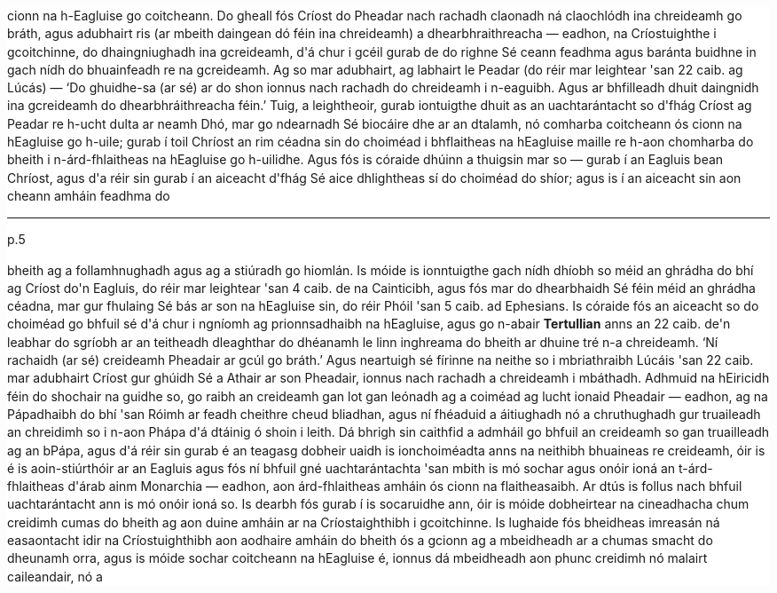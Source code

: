  cionn na h-Eagluise go coitcheann. Do gheall fós Críost do
 Pheadar nach rachadh claonadh ná claochlódh ina chreideamh
 go bráth, agus adubhairt ris (ar mbeith daingean dó féin ina
 chreideamh) a dhearbhraithreacha — eadhon, na Críostuighthe
 i gcoitchinne, do dhaingniughadh ina gcreideamh, d'á chur i
 gcéil gurab de do righne Sé ceann feadhma agus baránta buidhne
 in gach nídh do bhuainfeadh re na gcreideamh. Ag so mar
 adubhairt, ag labhairt le Peadar (do réir mar leightear 'san
 22 caib. ag Lúcás) — ‘Do ghuidhe-sa (ar sé) ar do shon ionnus
 nach rachadh do chreideamh i n-eaguibh. Agus ar bhfilleadh dhuit
 daingnidh ina gcreideamh do dhearbhráithreacha féin.’ Tuig,
 a leightheoir, gurab iontuigthe dhuit as an uachtarántacht so
 d'fhág Críost ag Peadar re h-ucht dulta ar neamh Dhó, mar go
 ndearnadh Sé biocáire dhe ar an dtalamh, nó comharba
 coitcheann ós cionn na hEagluise go h-uile; gurab í toil
 Chríost an rim céadna sin do choiméad i bhflaitheas na
 hEagluise maille re h-aon chomharba do bheith i n-árd-fhlaitheas
 na hEagluise go h-uilidhe. Agus fós is córaide dhúinn a thuigsin
 mar so — gurab í an Eagluis bean Chríost, agus d'a réir sin
 gurab í an aiceacht d'fhág Sé aice dhlightheas sí do choiméad
 do shíor; agus is í an aiceacht sin aon cheann amháin feadhma do


---

p.5



 bheith ag a follamhnughadh agus ag a stiúradh go hiomlán.
 Is móide is ionntuigthe gach nídh dhíobh so méid an ghrádha
 do bhí ag Críost do'n Eagluis, do réir mar leightear 'san 4
 caib. de na Cainticibh, agus fós mar do dhearbhaidh Sé féin
 méid an ghrádha céadna, mar gur fhulaing Sé bás ar son na
 hEagluise sin, do réir Phóil 'san 5 caib. ad Ephesians.
 Is córaide fós an aiceacht so do choiméad go bhfuil sé d'á
 chur i ngníomh ag prionnsadhaibh na hEagluise, agus go n-abair
 **Tertullian** anns an 22 caib. de'n leabhar do sgríobh ar an
 teitheadh dleaghthar do dhéanamh le linn inghreama do bheith
 ar dhuine tré n-a chreideamh. ‘Ní rachaidh (ar sé) creideamh
 Pheadair ar gcúl go bráth.’ Agus neartuigh sé fírinne na
 neithe so i mbriathraibh Lúcáis 'san 22 caib. mar adubhairt
 Críost gur ghúidh Sé a Athair ar son Pheadair, ionnus nach
 rachadh a chreideamh i mbáthadh. Adhmuid na hEiricidh féin do
 shochair na guidhe so, go raibh an creideamh gan lot gan
 leónadh ag a coiméad ag lucht ionaid Pheadair — eadhon, ag
 na Pápadhaibh do bhí 'san Róimh ar feadh cheithre cheud
 bliadhan, agus ní fhéaduid a áitiughadh nó a chruthughadh gur
 truaileadh an chreidimh so i n-aon Phápa d'á dtáinig ó
 shoin i leith. Dá bhrigh sin caithfid a admháil go bhfuil
 an creideamh so gan truailleadh ag an bPápa, agus d'á réir
 sin gurab é an teagasg dobheir uaidh is ionchoiméadta anns
 na neithibh bhuaineas re creideamh, óir is é is aoin-stiúrthóir
 ar an Eagluis agus fós ní bhfuil gné
 uachtarántachta 'san mbith is mó sochar agus onóir ioná
 an t-árd-fhlaitheas d'árab ainm Monarchia — eadhon, aon
 árd-fhlaitheas amháin ós cionn na flaitheasaibh. Ar dtús
 is follus nach bhfuil uachtarántacht ann is mó onóir ioná
 so. Is dearbh fós gurab í is socaruidhe ann, óir is móide
 dobheirtear na cineadhacha chum creidimh cumas do bheith
 ag aon duine amháin ar na Críostaighthibh i gcoitchinne. Is
 lughaide fós bheidheas imreasán ná easaontacht idir na
 Críostuighthibh aon aodhaire amháin do bheith ós a gcionn
 ag a mbeidheadh ar a chumas smacht do dheunamh orra, agus is
 móide sochar coitcheann na hEagluise é, ionnus dá
 mbeidheadh aon phunc creidimh nó malairt caileandair, nó a